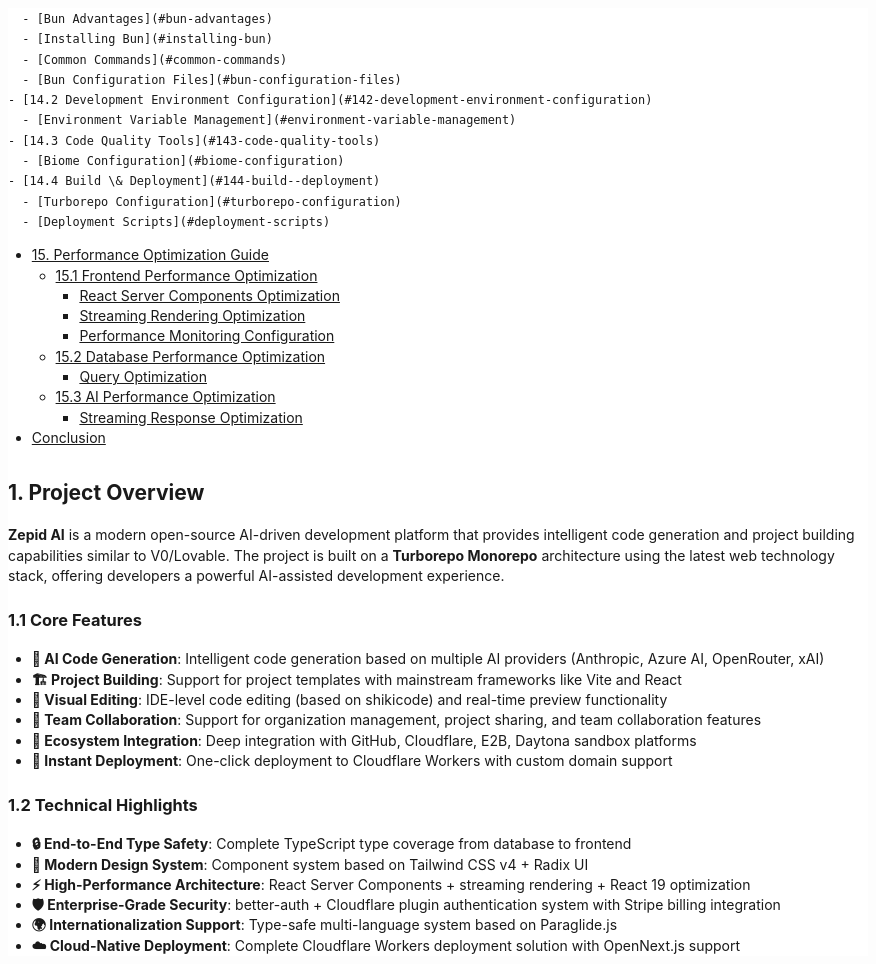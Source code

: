       - [Bun Advantages](#bun-advantages)
      - [Installing Bun](#installing-bun)
      - [Common Commands](#common-commands)
      - [Bun Configuration Files](#bun-configuration-files)
    - [14.2 Development Environment Configuration](#142-development-environment-configuration)
      - [Environment Variable Management](#environment-variable-management)
    - [14.3 Code Quality Tools](#143-code-quality-tools)
      - [Biome Configuration](#biome-configuration)
    - [14.4 Build \& Deployment](#144-build--deployment)
      - [Turborepo Configuration](#turborepo-configuration)
      - [Deployment Scripts](#deployment-scripts)
  - [15. Performance Optimization Guide](#15-performance-optimization-guide)
    - [15.1 Frontend Performance Optimization](#151-frontend-performance-optimization)
      - [React Server Components Optimization](#react-server-components-optimization)
      - [Streaming Rendering Optimization](#streaming-rendering-optimization)
      - [Performance Monitoring Configuration](#performance-monitoring-configuration)
    - [15.2 Database Performance Optimization](#152-database-performance-optimization)
      - [Query Optimization](#query-optimization)
    - [15.3 AI Performance Optimization](#153-ai-performance-optimization)
      - [Streaming Response Optimization](#streaming-response-optimization)
  - [Conclusion](#conclusion)

## 1. Project Overview

**Zepid AI** is a modern open-source AI-driven development platform that provides intelligent code generation and project building capabilities similar to V0/Lovable. The project is built on a **Turborepo Monorepo** architecture using the latest web technology stack, offering developers a powerful AI-assisted development experience.

### 1.1 Core Features

- **🎯 AI Code Generation**: Intelligent code generation based on multiple AI providers (Anthropic, Azure AI, OpenRouter, xAI)
- **🏗️ Project Building**: Support for project templates with mainstream frameworks like Vite and React
- **🎨 Visual Editing**: IDE-level code editing (based on shikicode) and real-time preview functionality
- **👥 Team Collaboration**: Support for organization management, project sharing, and team collaboration features
- **🔗 Ecosystem Integration**: Deep integration with GitHub, Cloudflare, E2B, Daytona sandbox platforms
- **🚀 Instant Deployment**: One-click deployment to Cloudflare Workers with custom domain support

### 1.2 Technical Highlights

- **🔒 End-to-End Type Safety**: Complete TypeScript type coverage from database to frontend
- **🎨 Modern Design System**: Component system based on Tailwind CSS v4 + Radix UI
- **⚡ High-Performance Architecture**: React Server Components + streaming rendering + React 19 optimization
- **🛡️ Enterprise-Grade Security**: better-auth + Cloudflare plugin authentication system with Stripe billing integration
- **🌍 Internationalization Support**: Type-safe multi-language system based on Paraglide.js
- **☁️ Cloud-Native Deployment**: Complete Cloudflare Workers deployment solution with OpenNext.js support
